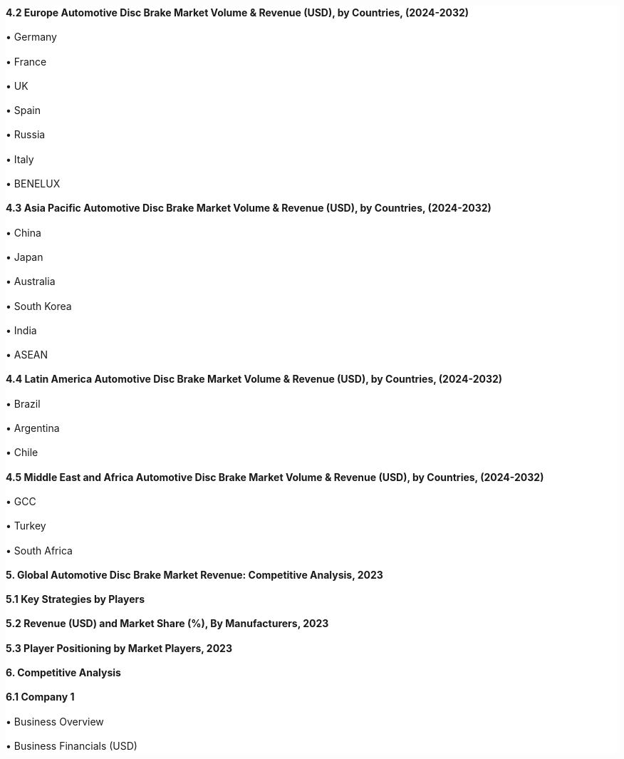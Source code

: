 <strong>4.2 Europe Automotive Disc Brake Market Volume &amp; Revenue (USD), by Countries, (2024-2032)</strong>

• Germany

• France

• UK

• Spain

• Russia

• Italy

• BENELUX

<strong>4.3 Asia Pacific Automotive Disc Brake Market Volume &amp; Revenue (USD), by Countries, (2024-2032)</strong>

• China

• Japan

• Australia

• South Korea

• India

• ASEAN

<strong>4.4 Latin America Automotive Disc Brake Market Volume &amp; Revenue (USD), by Countries, (2024-2032)</strong>

• Brazil

• Argentina

• Chile

<strong>4.5 Middle East and Africa Automotive Disc Brake Market Volume &amp; Revenue (USD), by Countries, (2024-2032)</strong>

• GCC

• Turkey

• South Africa

<strong>5. Global Automotive Disc Brake Market Revenue: Competitive Analysis, 2023</strong>

<strong>5.1 Key Strategies by Players</strong>

<strong>5.2 Revenue (USD) and Market Share (%), By Manufacturers, 2023</strong>

<strong>5.3 Player Positioning by Market Players, 2023</strong>

<strong>6. Competitive Analysis</strong>

<strong>6.1 Company 1</strong>

• Business Overview

• Business Financials (USD)
